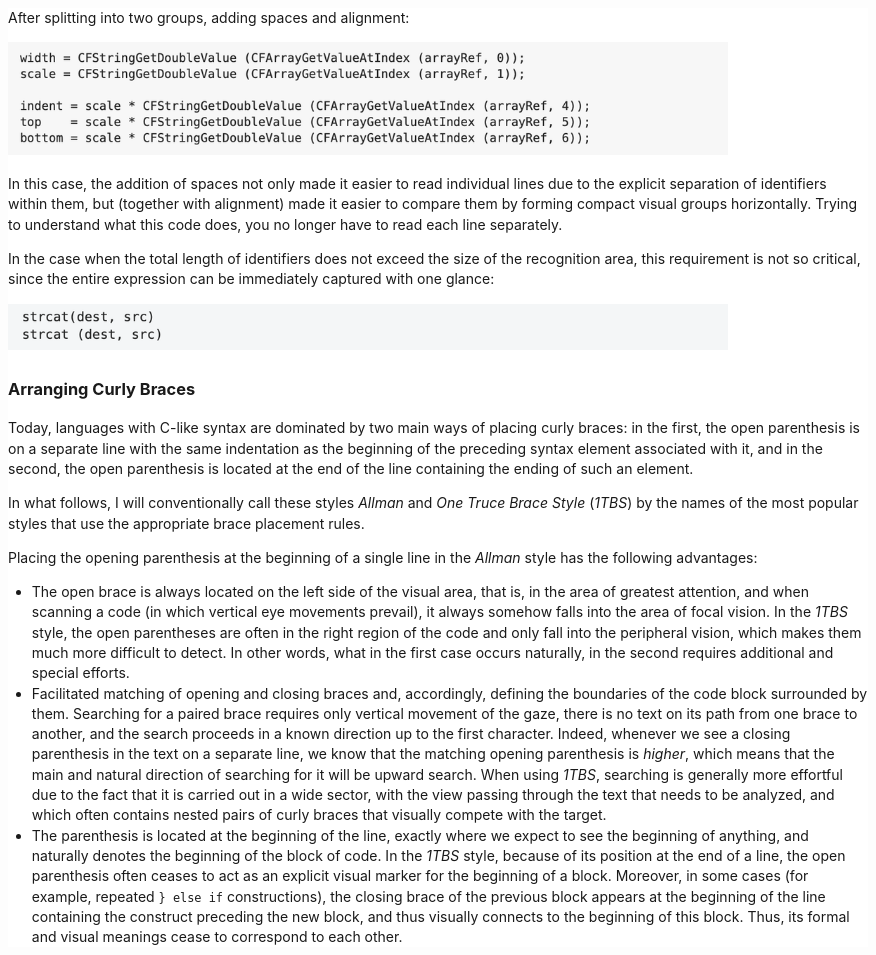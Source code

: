 

After splitting into two groups, adding spaces and alignment:

<img src="space3_2.png" style="width:720px;" />



In this case, the addition of spaces not only made it easier to read individual lines due to the explicit separation of identifiers within them, but (together with alignment) made it easier to compare them by forming compact visual groups horizontally. Trying to understand what this code does, you no longer have to read each line separately.

In the case when the total length of identifiers does not exceed the size of the recognition area, this requirement is not so critical, since the entire expression can be immediately captured with one glance:

<img src="space2.png" style="width:720px;" />




### Arranging Curly Braces
Today, languages ​​with C-like syntax are dominated by two main ways of placing curly braces: in the first, the open parenthesis is on a separate line with the same indentation as the beginning of the preceding syntax element associated with it, and in the second, the open parenthesis is located at the end of the line containing the ending of such an element.

In what follows, I will conventionally call these styles _Allman_ and _One Truce Brace Style_ (_1TBS_) by the names of the most popular styles that use the appropriate brace placement rules.

Placing the opening parenthesis at the beginning of a single line in the _Allman_ style has the following advantages:

- The open brace is always located on the left side of the visual area, that is, in the area of greatest attention, and when scanning a code (in which vertical eye movements prevail), it always somehow falls into the area of focal vision. In the _1TBS_ style, the open parentheses are often in the right region of the code and only fall into the peripheral vision, which makes them much more difficult to detect. In other words, what in the first case occurs naturally, in the second requires additional and special efforts.
- Facilitated matching of opening and closing braces and, accordingly, defining the boundaries of the code block surrounded by them. Searching for a paired brace requires only vertical movement of the gaze, there is no text on its path from one brace to another, and the search proceeds in a known direction up to the first character.
   Indeed, whenever we see a closing parenthesis in the text on a separate line, we know that the matching opening parenthesis is _higher_, which means that the main and natural direction of searching for it will be upward search.
   When using _1TBS_, searching is generally more effortful due to the fact that it is carried out in a wide sector, with the view passing through the text that needs to be analyzed, and which often contains nested pairs of curly braces that visually compete with the target.
- The parenthesis is located at the beginning of the line, exactly where we expect to see the beginning of anything, and naturally denotes the beginning of the block of code. In the _1TBS_ style, because of its position at the end of a line, the open parenthesis often ceases to act as an explicit visual marker for the beginning of a block. Moreover, in some cases (for example, repeated `} else if` constructions), the closing brace of the previous block appears at the beginning of the line containing the construct preceding the new block, and thus visually connects to the beginning of this block. Thus, its formal and visual meanings cease to correspond to each other.